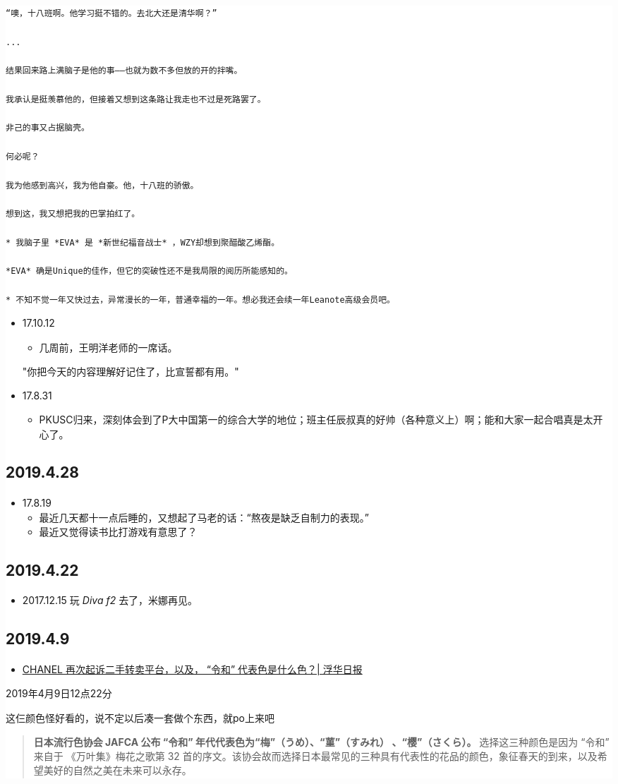     “噢，十八班啊。他学习挺不错的。去北大还是清华啊？”
    
    ...
    
    结果回来路上满脑子是他的事——也就为数不多但放的开的拌嘴。
    
    我承认是挺羡慕他的，但接着又想到这条路让我走也不过是死路罢了。
    
    非己的事又占据脑壳。
    
    何必呢？
    
    我为他感到高兴，我为他自豪。他，十八班的骄傲。
    
    想到这，我又想把我的巴掌拍红了。

    * 我脑子里 *EVA* 是 *新世纪福音战士* ，WZY却想到聚醋酸乙烯酯。
    
    *EVA* 确是Unique的佳作，但它的突破性还不是我局限的阅历所能感知的。

    * 不知不觉一年又快过去，异常漫长的一年，普通幸福的一年。想必我还会续一年Leanote高级会员吧。

* 17.10.12
    * 几周前，王明洋老师的一席话。
    
    "你把今天的内容理解好记住了，比宣誓都有用。"

* 17.8.31
    * PKUSC归来，深刻体会到了P大中国第一的综合大学的地位；班主任辰叔真的好帅（各种意义上）啊；能和大家一起合唱真是太开心了。

## 2019.4.28
* 17.8.19
    * 最近几天都十一点后睡的，又想起了马老的话：“熬夜是缺乏自制力的表现。”
    * 最近又觉得读书比打游戏有意思了？

## 2019.4.22
* 2017.12.15
玩 *Diva f2* 去了，米娜再见。

## 2019.4.9
* [CHANEL 再次起诉二手转卖平台，以及， “令和” 代表色是什么色？\| 浮华日报](http://www.qdaily.com/articles/62755.html)

2019年4月9日12点22分

这仨颜色怪好看的，说不定以后凑一套做个东西，就po上来吧

> **日本流行色协会 JAFCA 公布 “令和” 年代代表色为“梅”（うめ）、“菫”（すみれ） 、“樱”（さくら）。**
选择这三种颜色是因为 “令和” 来自于 《万叶集》梅花之歌第 32 首的序文。该协会故而选择日本最常见的三种具有代表性的花品的颜色，象征春天的到来，以及希望美好的自然之美在未来可以永存。